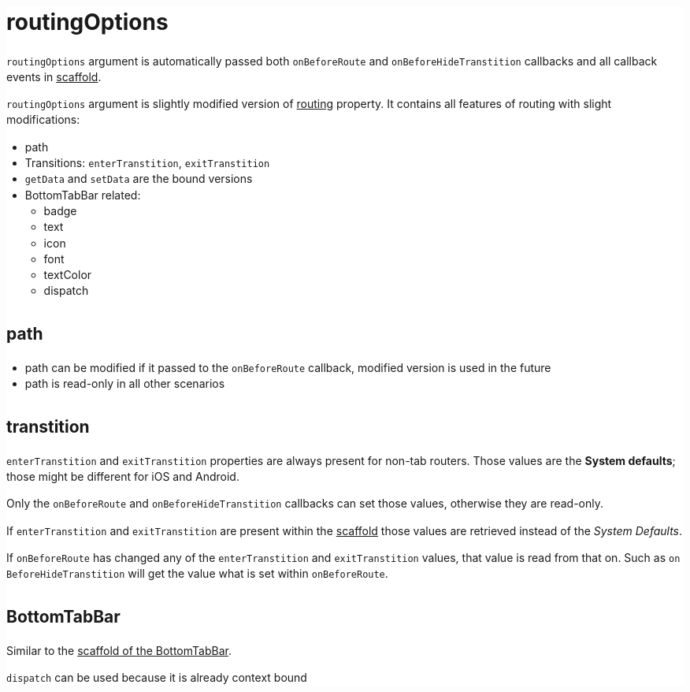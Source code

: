 # routingOptions
`routingOptions` argument is automatically passed both `onBeforeRoute` and `onBeforeHideTranstition` callbacks and all callback events in [scaffold](./Scaffold.md).

`routingOptions` argument is slightly modified version of [routing](./routing.md) property. It contains all features of routing with slight modifications:

- path
- Transitions: `enterTranstition`, `exitTranstition`
- `getData` and `setData` are the bound versions
- BottomTabBar related:
    - badge
    - text
    - icon
    - font
    - textColor
    - dispatch

## path
- path can be modified if it passed to the `onBeforeRoute` callback, modified version is used in the future
- path is read-only in all other scenarios

## transtition
`enterTranstition` and `exitTranstition` properties are always present for non-tab routers. Those values are the **System defaults**; those might be different for iOS and Android.

Only the `onBeforeRoute` and `onBeforeHideTranstition` callbacks can set those values, otherwise they are read-only.

If `enterTranstition` and `exitTranstition` are present within the [scaffold](./Scaffold.md) those values are retrieved instead of the _System Defaults_.

If `onBeforeRoute` has changed any of the `enterTranstition` and `exitTranstition` values, that value is read from that on. Such as `onBeforeHideTranstition` will get the value what is set within `onBeforeRoute`.

## BottomTabBar
Similar to the [scaffold of the BottomTabBar](./BottomTabBarRouter.md#tab-scaffold).

`dispatch` can be used because it is already context bound

